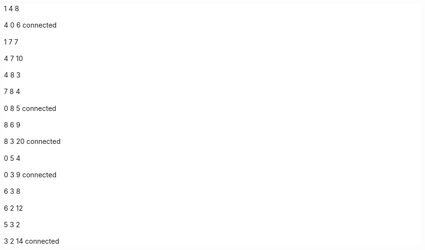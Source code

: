 <p>
1 			4 8
<p>
			
<p>
4 			0 6 connected
<p>
			
<p>
1 			7 7
<p>
			
<p>
4 			7 10
<p>
			
<p>
4 			8 3
<p>
			
<p>
7 			8 4
<p>
			
<p>
0 			8 5 connected
<p>
			
<p>
8 			6 9
<p>
			
<p>
8 			3 20 connected
<p>
			
<p>
0 			5 4
<p>
			
<p>
0 			3 9 connected
<p>
			
<p>
6 			3 8
<p>
			
<p>
6 			2 12
<p>
			
<p>
5 			3 2
<p>
			
<p>
3 2 14 			connected
<p>
		
